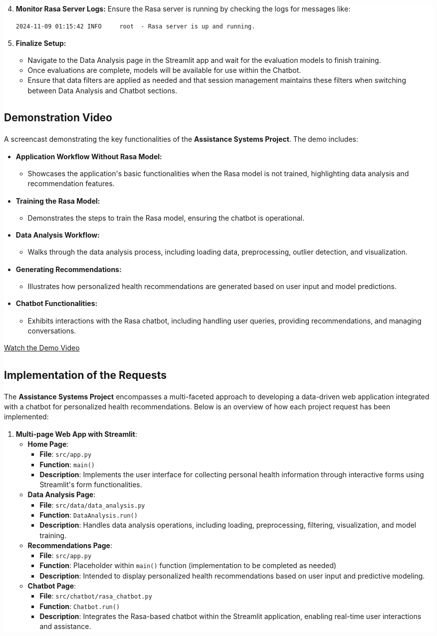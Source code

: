 4. **Monitor Rasa Server Logs:**
    Ensure the Rasa server is running by checking the logs for messages like:
    ```
    2024-11-09 01:15:42 INFO     root  - Rasa server is up and running.
    ```

5. **Finalize Setup:**
    - Navigate to the Data Analysis page in the Streamlit app and wait for the evaluation models to finish training.
    - Once evaluations are complete, models will be available for use within the Chatbot.
    - Ensure that data filters are applied as needed and that session management maintains these filters when switching between Data Analysis and Chatbot sections.

## Demonstration Video

A screencast demonstrating the key functionalities of the **Assistance Systems Project**. The demo includes:

- **Application Workflow Without Rasa Model:**
  - Showcases the application's basic functionalities when the Rasa model is not trained, highlighting data analysis and recommendation features.
  
- **Training the Rasa Model:**
  - Demonstrates the steps to train the Rasa model, ensuring the chatbot is operational.
  
- **Data Analysis Workflow:**
  - Walks through the data analysis process, including loading data, preprocessing, outlier detection, and visualization.
  
- **Generating Recommendations:**
  - Illustrates how personalized health recommendations are generated based on user input and model predictions.
  
- **Chatbot Functionalities:**
  - Exhibits interactions with the Rasa chatbot, including handling user queries, providing recommendations, and managing conversations.

[Watch the Demo Video](./docs/.ASP_Demo.mp4)

## Implementation of the Requests

The **Assistance Systems Project** encompasses a multi-faceted approach to developing a data-driven web application integrated with a chatbot for personalized health recommendations. Below is an overview of how each project request has been implemented:

1. **Multi-page Web App with Streamlit**:
    - **Home Page**:
        - **File**: `src/app.py`
        - **Function**: `main()`
        - **Description**: Implements the user interface for collecting personal health information through interactive forms using Streamlit's form functionalities.
    - **Data Analysis Page**:
        - **File**: `src/data/data_analysis.py`
        - **Function**: `DataAnalysis.run()`
        - **Description**: Handles data analysis operations, including loading, preprocessing, filtering, visualization, and model training.
    - **Recommendations Page**:
        - **File**: `src/app.py`
        - **Function**: Placeholder within `main()` function (implementation to be completed as needed)
        - **Description**: Intended to display personalized health recommendations based on user input and predictive modeling.
    - **Chatbot Page**:
        - **File**: `src/chatbot/rasa_chatbot.py`
        - **Function**: `Chatbot.run()`
        - **Description**: Integrates the Rasa-based chatbot within the Streamlit application, enabling real-time user interactions and assistance.
